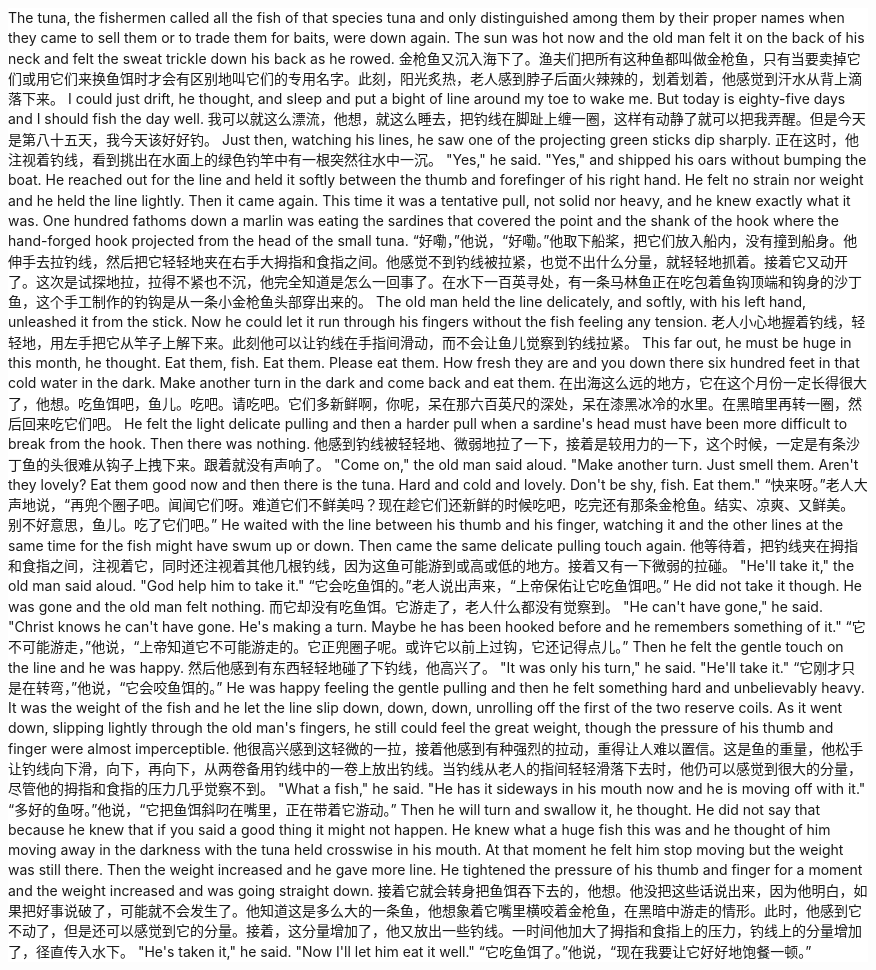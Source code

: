 The tuna, the fishermen called all the fish of that species tuna and only distinguished among them by their proper names when they came to sell them or to trade them for baits, were down again. The sun was hot now and the old man felt it on the back of his neck and felt the sweat trickle down his back as he rowed.
金枪鱼又沉入海下了。渔夫们把所有这种鱼都叫做金枪鱼，只有当要卖掉它们或用它们来换鱼饵时才会有区别地叫它们的专用名字。此刻，阳光炙热，老人感到脖子后面火辣辣的，划着划着，他感觉到汗水从背上滴落下来。
I could just drift, he thought, and sleep and put a bight of line around my toe to wake me. But today is eighty-five days and I should fish the day well.
我可以就这么漂流，他想，就这么睡去，把钓线在脚趾上缠一圈，这样有动静了就可以把我弄醒。但是今天是第八十五天，我今天该好好钓。
Just then, watching his lines, he saw one of the projecting green sticks dip sharply.
正在这时，他注视着钓线，看到挑出在水面上的绿色钓竿中有一根突然往水中一沉。
"Yes," he said. "Yes," and shipped his oars without bumping the boat. He reached out for the line and held it softly between the thumb and forefinger of his right hand. He felt no strain nor weight and he held the line lightly. Then it came again. This time it was a tentative pull, not solid nor heavy, and he knew exactly what it was. One hundred fathoms down a marlin was eating the sardines that covered the point and the shank of the hook where the hand-forged hook projected from the head of the small tuna.
“好嘞，”他说，“好嘞。”他取下船桨，把它们放入船内，没有撞到船身。他伸手去拉钓线，然后把它轻轻地夹在右手大拇指和食指之间。他感觉不到钓线被拉紧，也觉不出什么分量，就轻轻地抓着。接着它又动开了。这次是试探地拉，拉得不紧也不沉，他完全知道是怎么一回事了。在水下一百英寻处，有一条马林鱼正在吃包着鱼钩顶端和钩身的沙丁鱼，这个手工制作的钓钩是从一条小金枪鱼头部穿出来的。
The old man held the line delicately, and softly, with his left hand, unleashed it from the stick. Now he could let it run through his fingers without the fish feeling any tension.
老人小心地握着钓线，轻轻地，用左手把它从竿子上解下来。此刻他可以让钓线在手指间滑动，而不会让鱼儿觉察到钓线拉紧。
This far out, he must be huge in this month, he thought. Eat them, fish. Eat them. Please eat them. How fresh they are and you down there six hundred feet in that cold water in the dark. Make another turn in the dark and come back and eat them.
在出海这么远的地方，它在这个月份一定长得很大了，他想。吃鱼饵吧，鱼儿。吃吧。请吃吧。它们多新鲜啊，你呢，呆在那六百英尺的深处，呆在漆黑冰冷的水里。在黑暗里再转一圈，然后回来吃它们吧。
He felt the light delicate pulling and then a harder pull when a sardine's head must have been more difficult to break from the hook. Then there was nothing.
他感到钓线被轻轻地、微弱地拉了一下，接着是较用力的一下，这个时候，一定是有条沙丁鱼的头很难从钩子上拽下来。跟着就没有声响了。
"Come on," the old man said aloud. "Make another turn. Just smell them. Aren't they lovely? Eat them good now and then there is the tuna. Hard and cold and lovely. Don't be shy, fish. Eat them." 
“快来呀。”老人大声地说，“再兜个圈子吧。闻闻它们呀。难道它们不鲜美吗？现在趁它们还新鲜的时候吃吧，吃完还有那条金枪鱼。结实、凉爽、又鲜美。别不好意思，鱼儿。吃了它们吧。”
He waited with the line between his thumb and his finger, watching it and the other lines at the same time for the fish might have swum up or down. Then came the same delicate pulling touch again.
他等待着，把钓线夹在拇指和食指之间，注视着它，同时还注视着其他几根钓线，因为这鱼可能游到或高或低的地方。接着又有一下微弱的拉碰。
"He'll take it," the old man said aloud. "God help him to take it." 
“它会吃鱼饵的。”老人说出声来，“上帝保佑让它吃鱼饵吧。”
He did not take it though. He was gone and the old man felt nothing.
而它却没有吃鱼饵。它游走了，老人什么都没有觉察到。
"He can't have gone," he said. "Christ knows he can't have gone. He's making a turn. Maybe he has been hooked before and he remembers something of it." 
“它不可能游走，”他说，“上帝知道它不可能游走的。它正兜圈子呢。或许它以前上过钩，它还记得点儿。”
Then he felt the gentle touch on the line and he was happy.
然后他感到有东西轻轻地碰了下钓线，他高兴了。
"It was only his turn," he said. "He'll take it." 
“它刚才只是在转弯，”他说，“它会咬鱼饵的。”
He was happy feeling the gentle pulling and then he felt something hard and unbelievably heavy. It was the weight of the fish and he let the line slip down, down, down, unrolling off the first of the two reserve coils. As it went down, slipping lightly through the old man's fingers, he still could feel the great weight, though the pressure of his thumb and finger were almost imperceptible.
他很高兴感到这轻微的一拉，接着他感到有种强烈的拉动，重得让人难以置信。这是鱼的重量，他松手让钓线向下滑，向下，再向下，从两卷备用钓线中的一卷上放出钓线。当钓线从老人的指间轻轻滑落下去时，他仍可以感觉到很大的分量，尽管他的拇指和食指的压力几乎觉察不到。
"What a fish," he said. "He has it sideways in his mouth now and he is moving off with it." 
“多好的鱼呀。”他说，“它把鱼饵斜叼在嘴里，正在带着它游动。”
Then he will turn and swallow it, he thought. He did not say that because he knew that if you said a good thing it might not happen. He knew what a huge fish this was and he thought of him moving away in the darkness with the tuna held crosswise in his mouth. At that moment he felt him stop moving but the weight was still there. Then the weight increased and he gave more line. He tightened the pressure of his thumb and finger for a moment and the weight increased and was going straight down.
接着它就会转身把鱼饵吞下去的，他想。他没把这些话说出来，因为他明白，如果把好事说破了，可能就不会发生了。他知道这是多么大的一条鱼，他想象着它嘴里横咬着金枪鱼，在黑暗中游走的情形。此时，他感到它不动了，但是还可以感觉到它的分量。接着，这分量增加了，他又放出一些钓线。一时间他加大了拇指和食指上的压力，钓线上的分量增加了，径直传入水下。
"He's taken it," he said. "Now I'll let him eat it well." 
“它吃鱼饵了。”他说，“现在我要让它好好地饱餐一顿。”